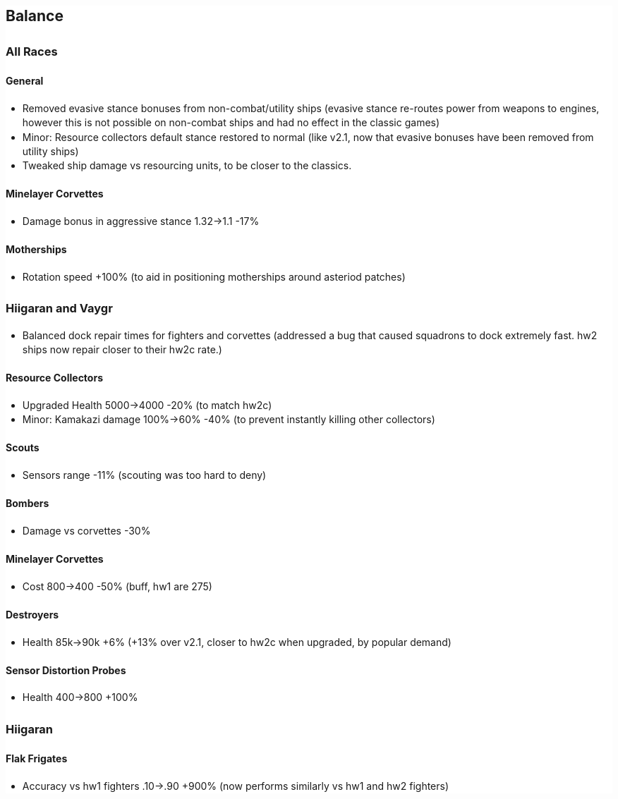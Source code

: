 

## Balance




### All Races
#### General
- Removed evasive stance bonuses from non-combat/utility ships (evasive stance re-routes power from weapons to engines, however this is not possible on non-combat ships and had no effect in the classic games)
- Minor: Resource collectors default stance restored to normal (like v2.1, now that evasive bonuses have been removed from utility ships)
- Tweaked ship damage vs resourcing units, to be closer to the classics.

#### Minelayer Corvettes
- Damage bonus in aggressive stance 1.32->1.1 -17%

#### Motherships
- Rotation speed +100% (to aid in positioning motherships around asteriod patches)




### Hiigaran and Vaygr
- Balanced dock repair times for fighters and corvettes (addressed a bug that caused squadrons to dock extremely fast. hw2 ships now repair closer to their hw2c rate.)

#### Resource Collectors
- Upgraded Health 5000->4000 -20% (to match hw2c)
- Minor: Kamakazi damage 100%->60% -40% (to prevent instantly killing other collectors)

#### Scouts
- Sensors range -11% (scouting was too hard to deny)

#### Bombers
- Damage vs corvettes -30%

#### Minelayer Corvettes
- Cost 800->400 -50% (buff, hw1 are 275)

#### Destroyers
- Health 85k->90k +6% (+13% over v2.1, closer to hw2c when upgraded, by popular demand)

#### Sensor Distortion Probes
- Health 400->800 +100%




### Hiigaran
#### Flak Frigates
- Accuracy vs hw1 fighters .10->.90 +900% (now performs similarly vs hw1 and hw2 fighters)
